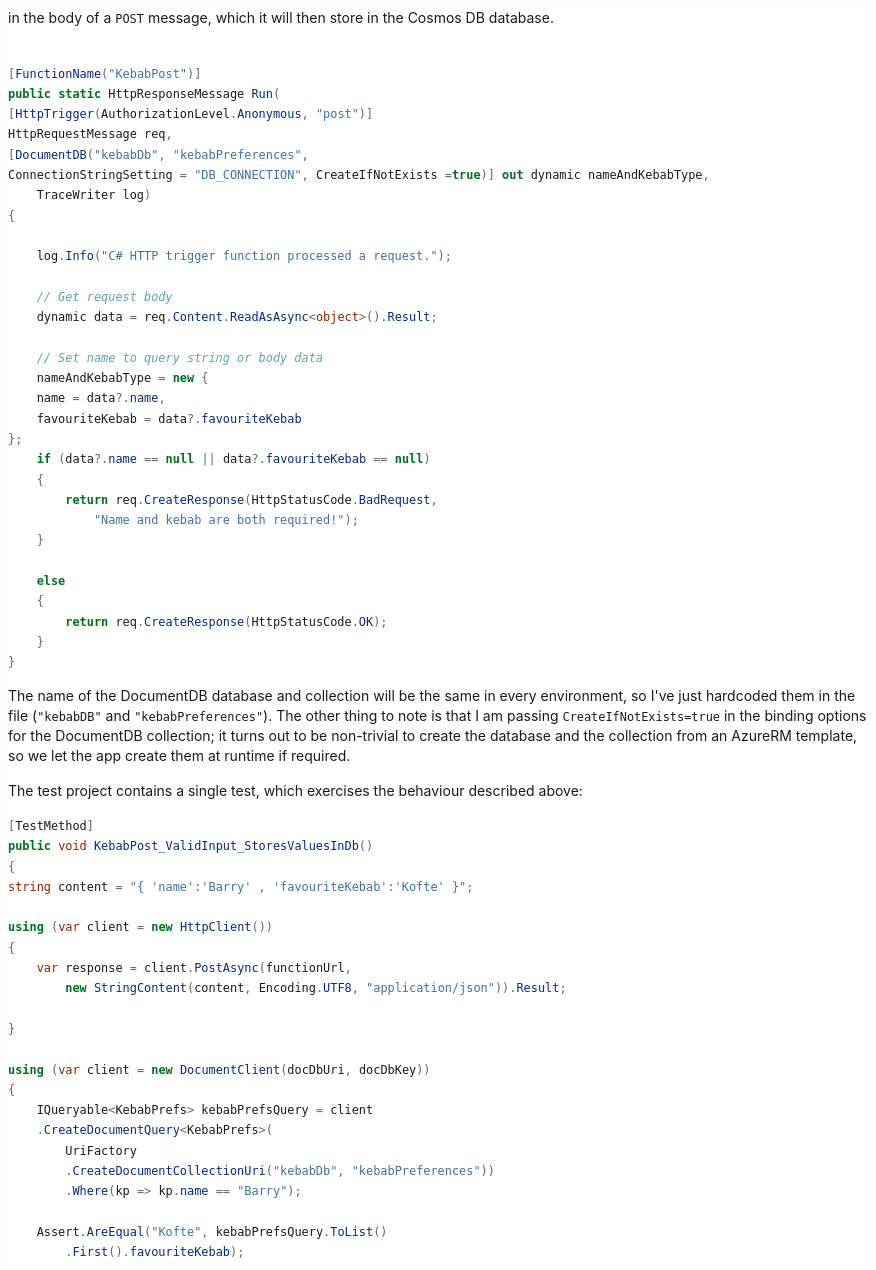 in the body of a `POST` message, which it will then store in the Cosmos DB database.

``` csharp

[FunctionName("KebabPost")]
public static HttpResponseMessage Run(
[HttpTrigger(AuthorizationLevel.Anonymous, "post")]
HttpRequestMessage req,
[DocumentDB("kebabDb", "kebabPreferences",
ConnectionStringSetting = "DB_CONNECTION", CreateIfNotExists =true)] out dynamic nameAndKebabType, 
    TraceWriter log)
{

    log.Info("C# HTTP trigger function processed a request.");

    // Get request body
    dynamic data = req.Content.ReadAsAsync<object>().Result;

    // Set name to query string or body data
    nameAndKebabType = new {
    name = data?.name,
    favouriteKebab = data?.favouriteKebab
};
    if (data?.name == null || data?.favouriteKebab == null)
    {
        return req.CreateResponse(HttpStatusCode.BadRequest, 
            "Name and kebab are both required!");
    }

    else
    {
        return req.CreateResponse(HttpStatusCode.OK);
    }
}
```        
The name of the DocumentDB database and collection will be the same in every environment, so I've just hardcoded them in the file (`"kebabDB"` and `"kebabPreferences"`). The other thing to note is that I am passing `CreateIfNotExists=true` in the binding options for the DocumentDB collection; it turns out to be non-trivial to create the database and the collection from an AzureRM template, so we let the app create them at runtime if required.

The test project contains a single test, which exercises the behaviour described above:
```csharp
[TestMethod]
public void KebabPost_ValidInput_StoresValuesInDb()
{
string content = "{ 'name':'Barry' , 'favouriteKebab':'Kofte' }";

using (var client = new HttpClient())
{
    var response = client.PostAsync(functionUrl,
        new StringContent(content, Encoding.UTF8, "application/json")).Result;
    
}

using (var client = new DocumentClient(docDbUri, docDbKey))
{
    IQueryable<KebabPrefs> kebabPrefsQuery = client
    .CreateDocumentQuery<KebabPrefs>(
        UriFactory
        .CreateDocumentCollectionUri("kebabDb", "kebabPreferences"))
        .Where(kp => kp.name == "Barry");

    Assert.AreEqual("Kofte", kebabPrefsQuery.ToList()
        .First().favouriteKebab);
```